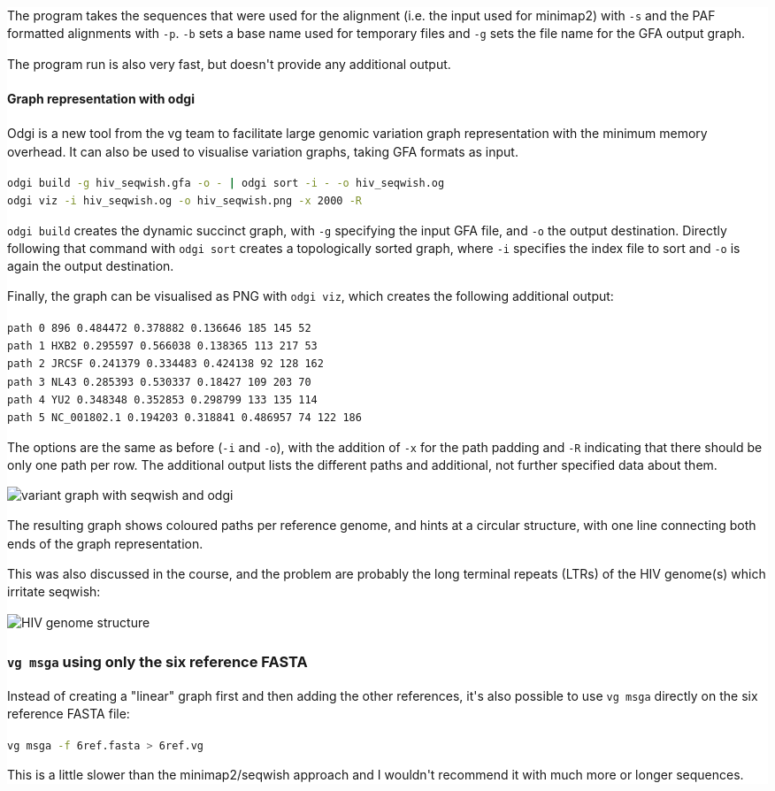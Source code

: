 The program takes the sequences that were used for the alignment (i.e. the input used for minimap2) with `-s` and the PAF formatted alignments with `-p`. `-b` sets a base name used for temporary files and `-g` sets the file name for the GFA output graph.

The program run is also very fast, but doesn't provide any additional output.

#### Graph representation with odgi

Odgi is a new tool from the vg team to facilitate large genomic variation graph representation with the minimum memory overhead. It can also be used to visualise variation graphs, taking GFA formats as input.

```bash
odgi build -g hiv_seqwish.gfa -o - | odgi sort -i - -o hiv_seqwish.og
odgi viz -i hiv_seqwish.og -o hiv_seqwish.png -x 2000 -R
```

`odgi build` creates the dynamic succinct graph, with `-g` specifying the input GFA file, and `-o` the output destination. Directly following that command with `odgi sort` creates a topologically sorted graph, where `-i` specifies the index file to sort and `-o` is again the output destination.

Finally, the graph can be visualised as PNG with `odgi viz`, which creates the following additional output:

```
path 0 896 0.484472 0.378882 0.136646 185 145 52
path 1 HXB2 0.295597 0.566038 0.138365 113 217 53
path 2 JRCSF 0.241379 0.334483 0.424138 92 128 162
path 3 NL43 0.285393 0.530337 0.18427 109 203 70
path 4 YU2 0.348348 0.352853 0.298799 133 135 114
path 5 NC_001802.1 0.194203 0.318841 0.486957 74 122 186
```

The options are the same as before (`-i` and `-o`), with the addition of `-x` for the path padding and `-R` indicating that there should be only one path per row. The additional output lists the different paths and additional, not further specified data about them.

![variant graph with seqwish and odgi](hiv_seqwish.png)

The resulting graph shows coloured paths per reference genome, and hints at a circular structure, with one line connecting both ends of the graph representation.

This was also discussed in the course, and the problem are probably the long terminal repeats (LTRs) of the HIV genome(s) which irritate seqwish:

![HIV genome structure](https://image.slidesharecdn.com/lectureonaidsforfirstmbbs-140825045915-phpapp02/95/a-lecture-on-aids-for-mbbs-2014-10-638.jpg?cb=1408943225)

### `vg msga` using only the six reference FASTA

Instead of creating a "linear" graph first and then adding the other references, it's also possible to use `vg msga` directly on the six reference FASTA file:

```bash
vg msga -f 6ref.fasta > 6ref.vg
```

This is a little slower than the minimap2/seqwish approach and I wouldn't recommend it with much more or longer sequences.
